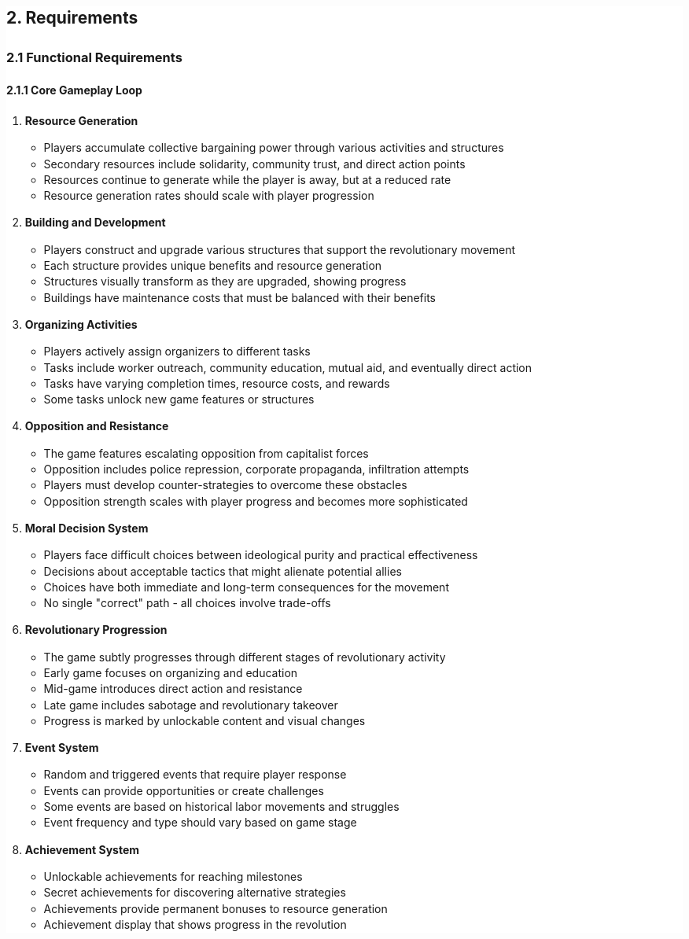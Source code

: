 ## 2. Requirements

### 2.1 Functional Requirements

#### 2.1.1 Core Gameplay Loop
1. **Resource Generation**
   - Players accumulate collective bargaining power through various activities and structures
   - Secondary resources include solidarity, community trust, and direct action points
   - Resources continue to generate while the player is away, but at a reduced rate
   - Resource generation rates should scale with player progression

2. **Building and Development**
   - Players construct and upgrade various structures that support the revolutionary movement
   - Each structure provides unique benefits and resource generation
   - Structures visually transform as they are upgraded, showing progress
   - Buildings have maintenance costs that must be balanced with their benefits

3. **Organizing Activities**
   - Players actively assign organizers to different tasks
   - Tasks include worker outreach, community education, mutual aid, and eventually direct action
   - Tasks have varying completion times, resource costs, and rewards
   - Some tasks unlock new game features or structures

4. **Opposition and Resistance**
   - The game features escalating opposition from capitalist forces
   - Opposition includes police repression, corporate propaganda, infiltration attempts
   - Players must develop counter-strategies to overcome these obstacles
   - Opposition strength scales with player progress and becomes more sophisticated

5. **Moral Decision System**
   - Players face difficult choices between ideological purity and practical effectiveness
   - Decisions about acceptable tactics that might alienate potential allies
   - Choices have both immediate and long-term consequences for the movement
   - No single "correct" path - all choices involve trade-offs

6. **Revolutionary Progression**
   - The game subtly progresses through different stages of revolutionary activity
   - Early game focuses on organizing and education
   - Mid-game introduces direct action and resistance
   - Late game includes sabotage and revolutionary takeover
   - Progress is marked by unlockable content and visual changes

7. **Event System**
   - Random and triggered events that require player response
   - Events can provide opportunities or create challenges
   - Some events are based on historical labor movements and struggles
   - Event frequency and type should vary based on game stage

8. **Achievement System**
   - Unlockable achievements for reaching milestones
   - Secret achievements for discovering alternative strategies
   - Achievements provide permanent bonuses to resource generation
   - Achievement display that shows progress in the revolution
